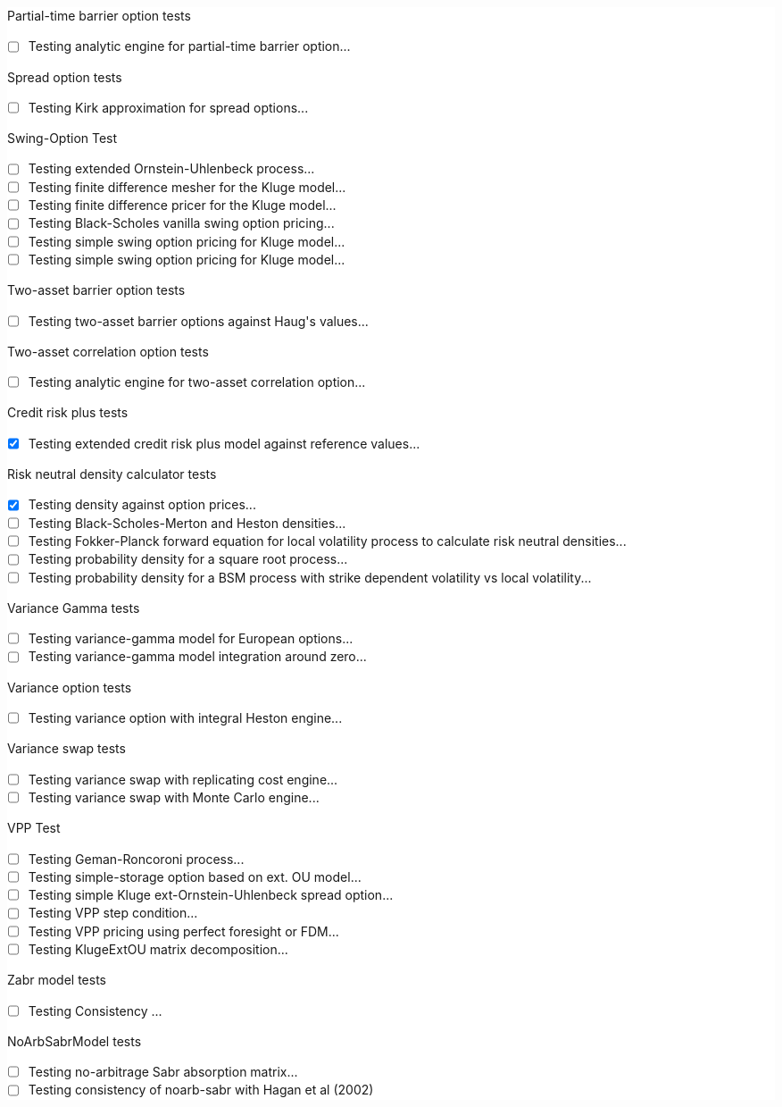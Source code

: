 Partial-time barrier option tests
- [ ] Testing analytic engine for partial-time barrier option...

Spread option tests
- [ ] Testing Kirk approximation for spread options...

Swing-Option Test
- [ ] Testing extended Ornstein-Uhlenbeck process...
- [ ] Testing finite difference mesher for the Kluge model...
- [ ] Testing finite difference pricer for the Kluge model...
- [ ] Testing Black-Scholes vanilla swing option pricing...
- [ ] Testing simple swing option pricing for Kluge model...
- [ ] Testing simple swing option pricing for Kluge model...

Two-asset barrier option tests
- [ ] Testing two-asset barrier options against Haug's values...

Two-asset correlation option tests
- [ ] Testing analytic engine for two-asset correlation option...

Credit risk plus tests
- [x] Testing extended credit risk plus model against reference values...

Risk neutral density calculator tests
- [x] Testing density against option prices...
- [ ] Testing Black-Scholes-Merton and Heston densities...
- [ ] Testing Fokker-Planck forward equation for local volatility process to calculate risk neutral densities...
- [ ] Testing probability density for a square root process...
- [ ] Testing probability density for a BSM process with strike dependent volatility vs local volatility...

Variance Gamma tests
- [ ] Testing variance-gamma model for European options...
- [ ] Testing variance-gamma model integration around zero...

Variance option tests
- [ ] Testing variance option with integral Heston engine...

Variance swap tests
- [ ] Testing variance swap with replicating cost engine...
- [ ] Testing variance swap with Monte Carlo engine...

VPP Test
- [ ] Testing Geman-Roncoroni process...
- [ ] Testing simple-storage option based on ext. OU model...
- [ ] Testing simple Kluge ext-Ornstein-Uhlenbeck spread option...
- [ ] Testing VPP step condition...
- [ ] Testing VPP pricing using perfect foresight or FDM...
- [ ] Testing KlugeExtOU matrix decomposition...

Zabr model tests
- [ ] Testing Consistency ...

NoArbSabrModel tests
- [ ] Testing no-arbitrage Sabr absorption matrix...
- [ ] Testing consistency of noarb-sabr with Hagan et al (2002)
